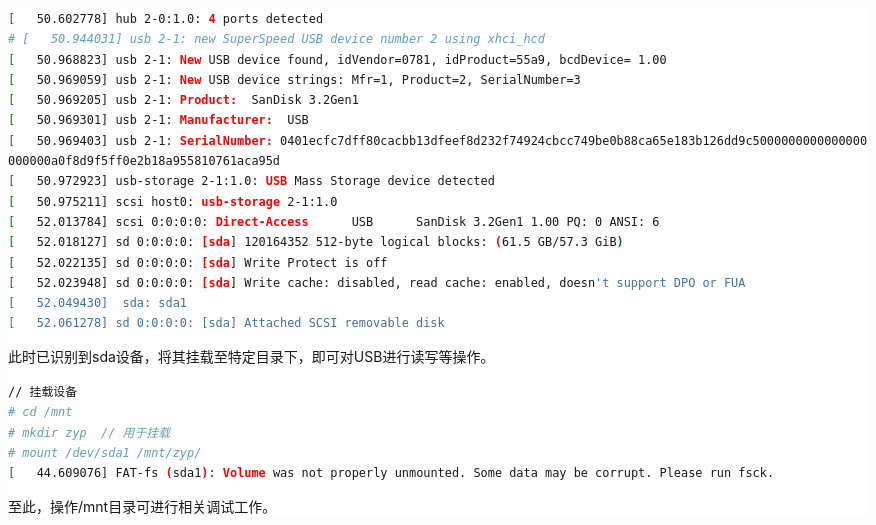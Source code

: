 ```bash
[   50.602778] hub 2-0:1.0: 4 ports detected
# [   50.944031] usb 2-1: new SuperSpeed USB device number 2 using xhci_hcd
[   50.968823] usb 2-1: New USB device found, idVendor=0781, idProduct=55a9, bcdDevice= 1.00
[   50.969059] usb 2-1: New USB device strings: Mfr=1, Product=2, SerialNumber=3
[   50.969205] usb 2-1: Product:  SanDisk 3.2Gen1
[   50.969301] usb 2-1: Manufacturer:  USB
[   50.969403] usb 2-1: SerialNumber: 0401ecfc7dff80cacbb13dfeef8d232f74924cbcc749be0b88ca65e183b126dd9c5000000000000000000000a0f8d9f5ff0e2b18a955810761aca95d
[   50.972923] usb-storage 2-1:1.0: USB Mass Storage device detected
[   50.975211] scsi host0: usb-storage 2-1:1.0
[   52.013784] scsi 0:0:0:0: Direct-Access      USB      SanDisk 3.2Gen1 1.00 PQ: 0 ANSI: 6
[   52.018127] sd 0:0:0:0: [sda] 120164352 512-byte logical blocks: (61.5 GB/57.3 GiB)
[   52.022135] sd 0:0:0:0: [sda] Write Protect is off
[   52.023948] sd 0:0:0:0: [sda] Write cache: disabled, read cache: enabled, doesn't support DPO or FUA
[   52.049430]  sda: sda1
[   52.061278] sd 0:0:0:0: [sda] Attached SCSI removable disk
```

此时已识别到sda设备，将其挂载至特定目录下，即可对USB进行读写等操作。

```bash
// 挂载设备
# cd /mnt
# mkdir zyp  // 用于挂载
# mount /dev/sda1 /mnt/zyp/  
[   44.609076] FAT-fs (sda1): Volume was not properly unmounted. Some data may be corrupt. Please run fsck.
```

至此，操作/mnt目录可进行相关调试工作。